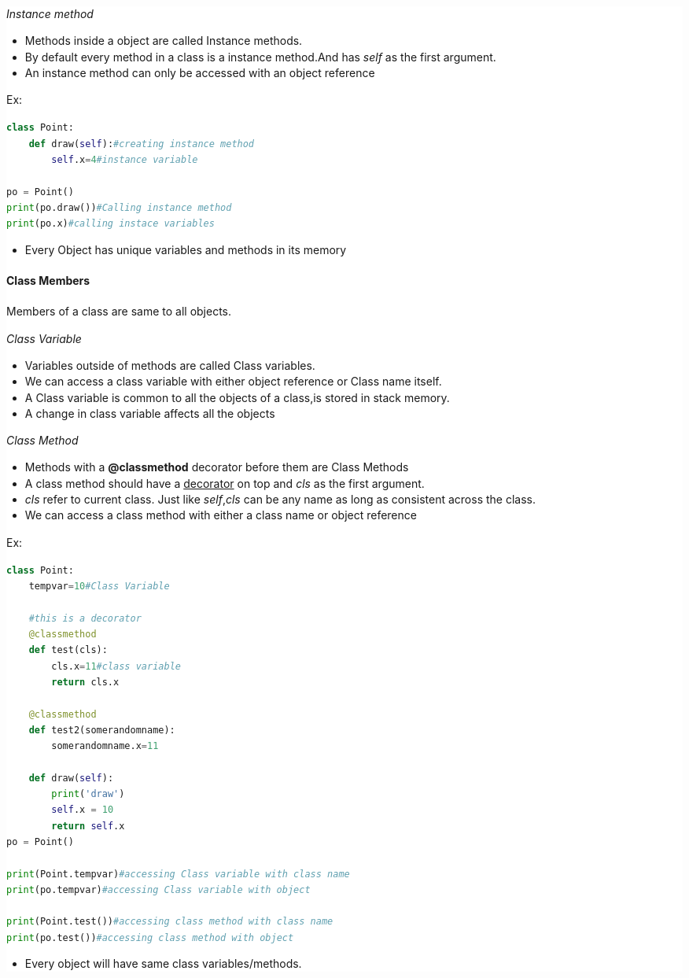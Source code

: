 *Instance method*      
* Methods inside a object are called Instance methods.
* By default every method in a class is a instance method.And has *self* as the first argument.     
* An instance method can only be accessed with an object reference     

Ex:     
```python
class Point:
    def draw(self):#creating instance method
        self.x=4#instance variable

po = Point()
print(po.draw())#Calling instance method
print(po.x)#calling instace variables
```
* Every Object has unique variables and methods in its memory

#### Class Members
Members of a class are same to all objects. 

*Class Variable*        
* Variables outside of methods are called Class variables.
* We can access a class variable with either object reference or Class name itself.
* A Class variable is common to all the objects of a class,is stored in stack memory.
* A change in class variable affects all the objects

*Class Method*      
* Methods with a **@classmethod** decorator before them are Class Methods
* A class method should have a [decorator](#decorator) on top and *cls* as the first argument.
* *cls* refer to current class. Just like *self*,*cls* can be any name as long as consistent across the class.
* We can access a class method with either a class name or object reference

Ex:
```python
class Point:
    tempvar=10#Class Variable

    #this is a decorator
    @classmethod
    def test(cls):
        cls.x=11#class variable
        return cls.x

    @classmethod
    def test2(somerandomname):
        somerandomname.x=11

    def draw(self):
        print('draw')
        self.x = 10
        return self.x
po = Point()

print(Point.tempvar)#accessing Class variable with class name
print(po.tempvar)#accessing Class variable with object

print(Point.test())#accessing class method with class name
print(po.test())#accessing class method with object
```
* Every object will have same class variables/methods.
